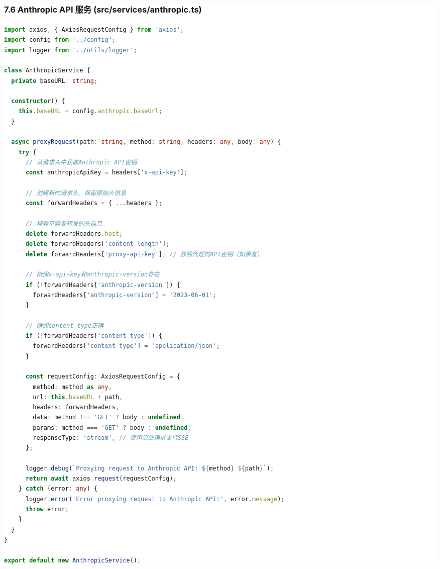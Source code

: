 ### 7.6 Anthropic API 服务 (src/services/anthropic.ts)

```typescript
import axios, { AxiosRequestConfig } from 'axios';
import config from '../config';
import logger from '../utils/logger';

class AnthropicService {
  private baseURL: string;

  constructor() {
    this.baseURL = config.anthropic.baseUrl;
  }

  async proxyRequest(path: string, method: string, headers: any, body: any) {
    try {
      // 从请求头中获取Anthropic API密钥
      const anthropicApiKey = headers['x-api-key'];

      // 创建新的请求头，保留原始头信息
      const forwardHeaders = { ...headers };

      // 移除不需要转发的头信息
      delete forwardHeaders.host;
      delete forwardHeaders['content-length'];
      delete forwardHeaders['proxy-api-key']; // 移除代理的API密钥（如果有）

      // 确保x-api-key和anthropic-version存在
      if (!forwardHeaders['anthropic-version']) {
        forwardHeaders['anthropic-version'] = '2023-06-01';
      }

      // 确保content-type正确
      if (!forwardHeaders['content-type']) {
        forwardHeaders['content-type'] = 'application/json';
      }

      const requestConfig: AxiosRequestConfig = {
        method: method as any,
        url: this.baseURL + path,
        headers: forwardHeaders,
        data: method !== 'GET' ? body : undefined,
        params: method === 'GET' ? body : undefined,
        responseType: 'stream', // 使用流处理以支持SSE
      };

      logger.debug(`Proxying request to Anthropic API: ${method} ${path}`);
      return await axios.request(requestConfig);
    } catch (error: any) {
      logger.error('Error proxying request to Anthropic API:', error.message);
      throw error;
    }
  }
}

export default new AnthropicService();
```
